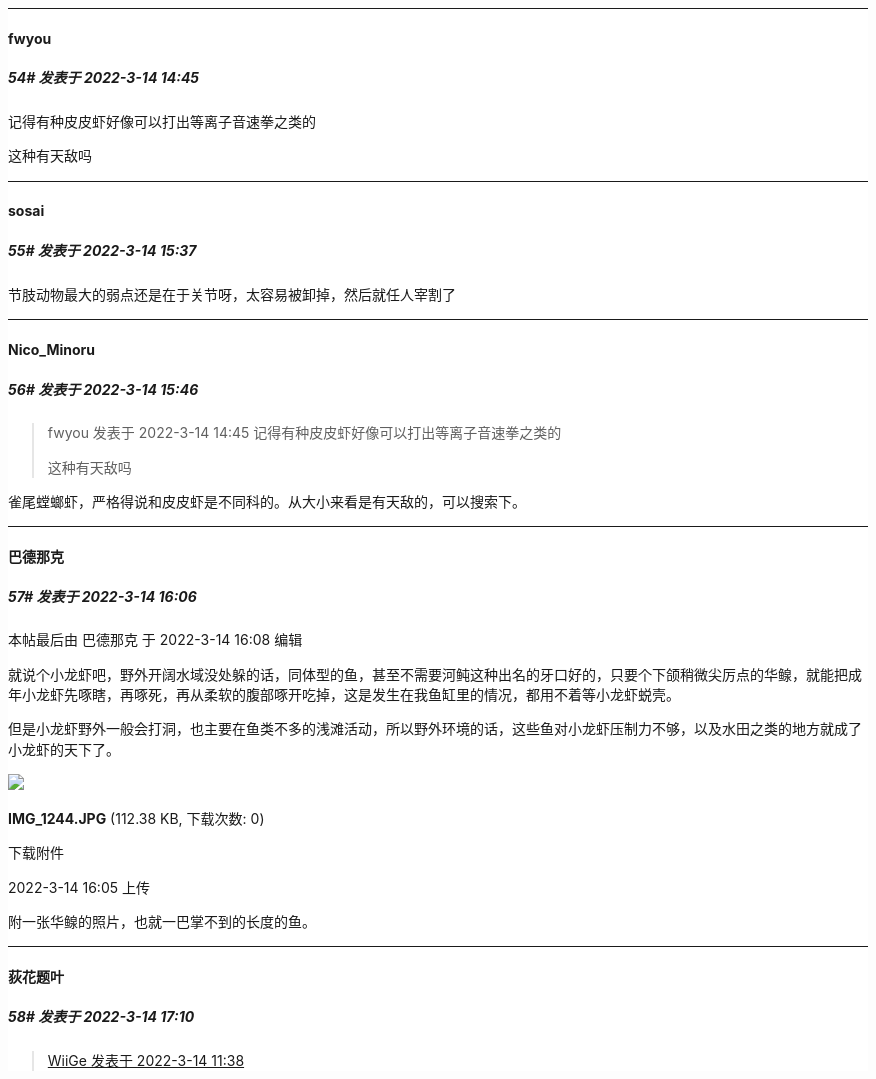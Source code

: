*****

####  fwyou  
##### 54#       发表于 2022-3-14 14:45

记得有种皮皮虾好像可以打出等离子音速拳之类的

这种有天敌吗

*****

####  sosai  
##### 55#       发表于 2022-3-14 15:37

节肢动物最大的弱点还是在于关节呀，太容易被卸掉，然后就任人宰割了

*****

####  Nico_Minoru  
##### 56#       发表于 2022-3-14 15:46

<blockquote>fwyou 发表于 2022-3-14 14:45
记得有种皮皮虾好像可以打出等离子音速拳之类的

这种有天敌吗</blockquote>
雀尾螳螂虾，严格得说和皮皮虾是不同科的。从大小来看是有天敌的，可以搜索下。

*****

####  巴德那克  
##### 57#       发表于 2022-3-14 16:06

 本帖最后由 巴德那克 于 2022-3-14 16:08 编辑 

就说个小龙虾吧，野外开阔水域没处躲的话，同体型的鱼，甚至不需要河鲀这种出名的牙口好的，只要个下颌稍微尖厉点的华鳈，就能把成年小龙虾先啄瞎，再啄死，再从柔软的腹部啄开吃掉，这是发生在我鱼缸里的情况，都用不着等小龙虾蜕壳。

但是小龙虾野外一般会打洞，也主要在鱼类不多的浅滩活动，所以野外环境的话，这些鱼对小龙虾压制力不够，以及水田之类的地方就成了小龙虾的天下了。

<img src="https://img.saraba1st.com/forum/202203/14/160539g4xmxzjqf080jkj8.jpg" referrerpolicy="no-referrer">

<strong>IMG_1244.JPG</strong> (112.38 KB, 下载次数: 0)

下载附件

2022-3-14 16:05 上传

附一张华鳈的照片，也就一巴掌不到的长度的鱼。

*****

####  荻花题叶  
##### 58#       发表于 2022-3-14 17:10

<blockquote><a href="httphttps://bbs.saraba1st.com/2b/forum.php?mod=redirect&amp;goto=findpost&amp;pid=55036826&amp;ptid=2057748" target="_blank">WiiGe 发表于 2022-3-14 11:38</a>
